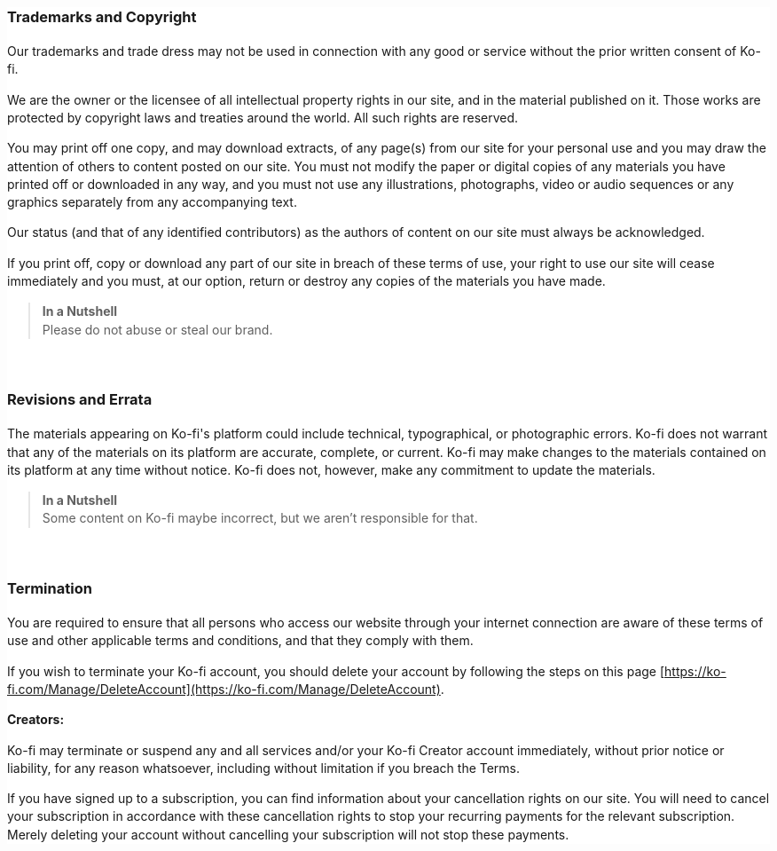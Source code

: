 ### **Trademarks and Copyright**

Our trademarks and trade dress may not be used in connection with any good or service without the prior written consent of Ko-fi.

We are the owner or the licensee of all intellectual property rights in our site, and in the material published on it. Those works are protected by copyright laws and treaties around the world. All such rights are reserved.

You may print off one copy, and may download extracts, of any page(s) from our site for your personal use and you may draw the attention of others to content posted on our site. You must not modify the paper or digital copies of any materials you have printed off or downloaded in any way, and you must not use any illustrations, photographs, video or audio sequences or any graphics separately from any accompanying text.

Our status (and that of any identified contributors) as the authors of content on our site must always be acknowledged.

If you print off, copy or download any part of our site in breach of these terms of use, your right to use our site will cease immediately and you must, at our option, return or destroy any copies of the materials you have made.

> **In a Nutshell**  
> Please do not abuse or steal our brand.

‍

### **Revisions and Errata**

The materials appearing on Ko-fi's platform could include technical, typographical, or photographic errors. Ko-fi does not warrant that any of the materials on its platform are accurate, complete, or current. Ko-fi may make changes to the materials contained on its platform at any time without notice. Ko-fi does not, however, make any commitment to update the materials.

> **In a Nutshell**  
> Some content on Ko-fi maybe incorrect, but we aren’t responsible for that.

‍

### **Termination**

You are required to ensure that all persons who access our website through your internet connection are aware of these terms of use and other applicable terms and conditions, and that they comply with them.

If you wish to terminate your Ko-fi account, you should delete your account by following the steps on this page [https://ko-fi.com/Manage/DeleteAccount](https://ko-fi.com/Manage/DeleteAccount).

**Creators:**

Ko-fi may terminate or suspend any and all services and/or your Ko-fi Creator account immediately, without prior notice or liability, for any reason whatsoever, including without limitation if you breach the Terms.

If you have signed up to a subscription, you can find information about your cancellation rights on our site. You will need to cancel your subscription in accordance with these cancellation rights to stop your recurring payments for the relevant subscription. Merely deleting your account without cancelling your subscription will not stop these payments.
